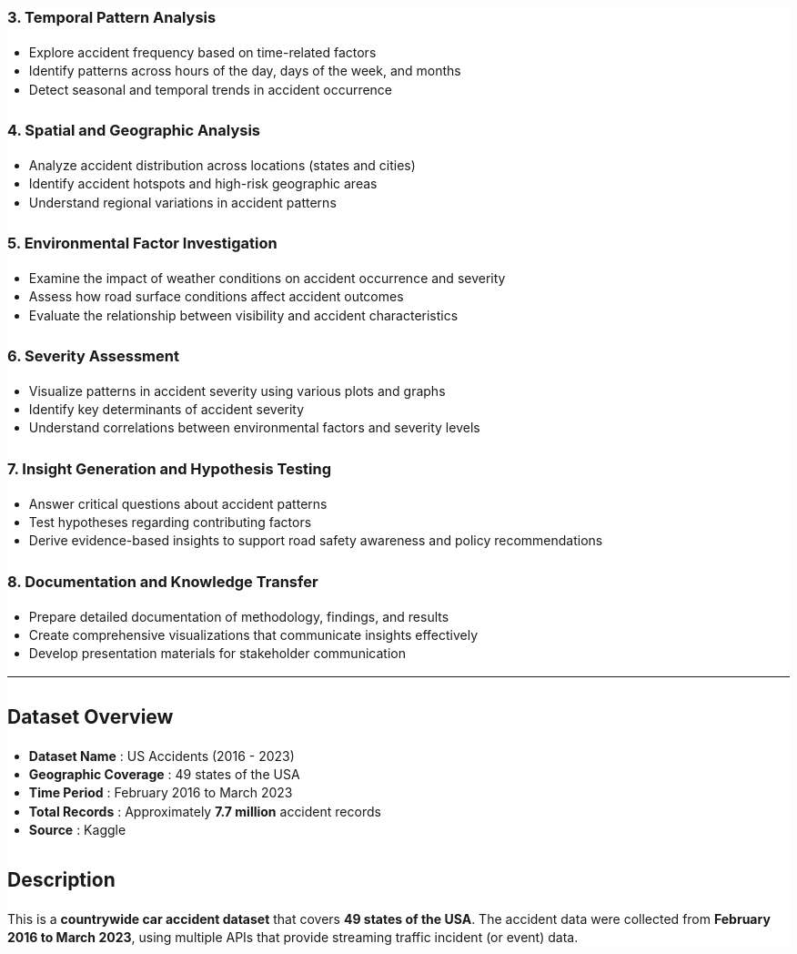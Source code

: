 ### 3. **Temporal Pattern Analysis**

- Explore accident frequency based on time-related factors
- Identify patterns across hours of the day, days of the week, and months
- Detect seasonal and temporal trends in accident occurrence


### 4. **Spatial and Geographic Analysis**

- Analyze accident distribution across locations (states and cities)
- Identify accident hotspots and high-risk geographic areas
- Understand regional variations in accident patterns


### 5. **Environmental Factor Investigation**

- Examine the impact of weather conditions on accident occurrence and severity
- Assess how road surface conditions affect accident outcomes
- Evaluate the relationship between visibility and accident characteristics


### 6. **Severity Assessment**

- Visualize patterns in accident severity using various plots and graphs
- Identify key determinants of accident severity
- Understand correlations between environmental factors and severity levels


### 7. **Insight Generation and Hypothesis Testing**

- Answer critical questions about accident patterns
- Test hypotheses regarding contributing factors
- Derive evidence-based insights to support road safety awareness and policy recommendations


### 8. **Documentation and Knowledge Transfer**

- Prepare detailed documentation of methodology, findings, and results
- Create comprehensive visualizations that communicate insights effectively
- Develop presentation materials for stakeholder communication

***

## Dataset Overview

- **Dataset Name**         : US Accidents (2016 - 2023)
- **Geographic Coverage**  : 49 states of the USA
- **Time Period**          : February 2016 to March 2023
- **Total Records**        : Approximately **7.7 million** accident records
- **Source**               : Kaggle
## Description

This is a **countrywide car accident dataset** that covers **49 states of the USA**. The accident data were collected from **February 2016 to March 2023**, using multiple APIs that provide streaming traffic incident (or event) data.
